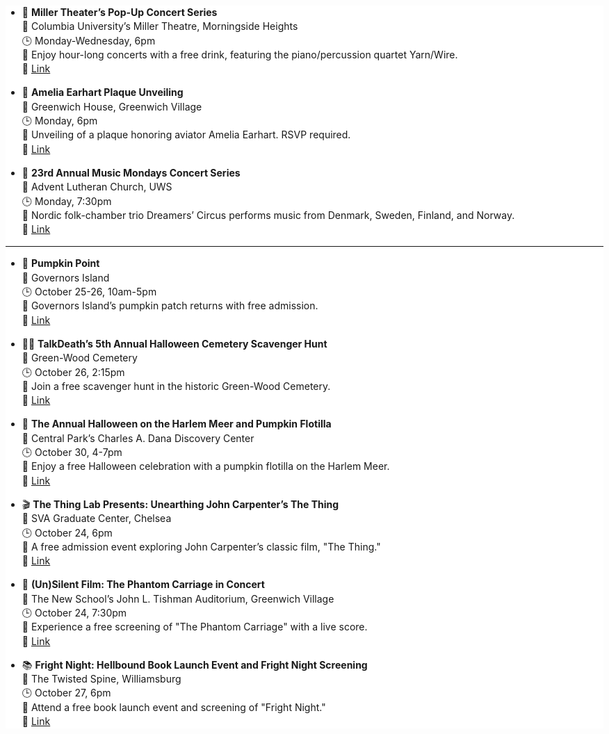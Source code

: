 - 🎉 **Miller Theater’s Pop-Up Concert Series**  
  📍 Columbia University’s Miller Theatre, Morningside Heights  
  🕒 Monday-Wednesday, 6pm  
  📝 Enjoy hour-long concerts with a free drink, featuring the piano/percussion quartet Yarn/Wire.  
  🔗 [Link](https://www.millertheatre.com/events?page=1&series=Pop-Up%20Concerts)

- 🎉 **Amelia Earhart Plaque Unveiling**  
  📍 Greenwich House, Greenwich Village  
  🕒 Monday, 6pm  
  📝 Unveiling of a plaque honoring aviator Amelia Earhart. RSVP required.  
  🔗 [Link](https://www.villagepreservation.org/event/plaque-unveiling-amelia-earhart/)

- 🎉 **23rd Annual Music Mondays Concert Series**  
  📍 Advent Lutheran Church, UWS  
  🕒 Monday, 7:30pm  
  📝 Nordic folk-chamber trio Dreamers’ Circus performs music from Denmark, Sweden, Finland, and Norway.  
  🔗 [Link](https://www.musicmondays.org)

---

- 🎃 **Pumpkin Point**  
  📍 Governors Island  
  🕒 October 25-26, 10am-5pm  
  📝 Governors Island’s pumpkin patch returns with free admission.  
  🔗 [Link](https://www.govisland.com/things-to-do/events/pumpkin-point-2025)

- 🕵️‍♂️ **TalkDeath’s 5th Annual Halloween Cemetery Scavenger Hunt**  
  📍 Green-Wood Cemetery  
  🕒 October 26, 2:15pm  
  📝 Join a free scavenger hunt in the historic Green-Wood Cemetery.  
  🔗 [Link](https://www.green-wood.com/event/cemetery-scavenger-hunt/)

- 🎃 **The Annual Halloween on the Harlem Meer and Pumpkin Flotilla**  
  📍 Central Park’s Charles A. Dana Discovery Center  
  🕒 October 30, 4-7pm  
  📝 Enjoy a free Halloween celebration with a pumpkin flotilla on the Harlem Meer.  
  🔗 [Link](https://www.centralparknyc.org/activities/events/halloween-pumpkin-flotilla)

- 🎬 **The Thing Lab Presents: Unearthing John Carpenter’s The Thing**  
  📍 SVA Graduate Center, Chelsea  
  🕒 October 24, 6pm  
  📝 A free admission event exploring John Carpenter’s classic film, "The Thing."  
  🔗 [Link](https://sva.edu/events/the-thing-lab-presents-unearthing-the-thing)

- 🎥 **(Un)Silent Film: The Phantom Carriage in Concert**  
  📍 The New School’s John L. Tishman Auditorium, Greenwich Village  
  🕒 October 24, 7:30pm  
  📝 Experience a free screening of "The Phantom Carriage" with a live score.  
  🔗 [Link](https://event.newschool.edu/unsilentfilmphantomcarriage)

- 📚 **Fright Night: Hellbound Book Launch Event and Fright Night Screening**  
  📍 The Twisted Spine, Williamsburg  
  🕒 October 27, 6pm  
  📝 Attend a free book launch event and screening of "Fright Night."  
  🔗 [Link](https://www.eventbrite.com/e/fright-night-hellbound-launch-event-tickets-1821139219429)
